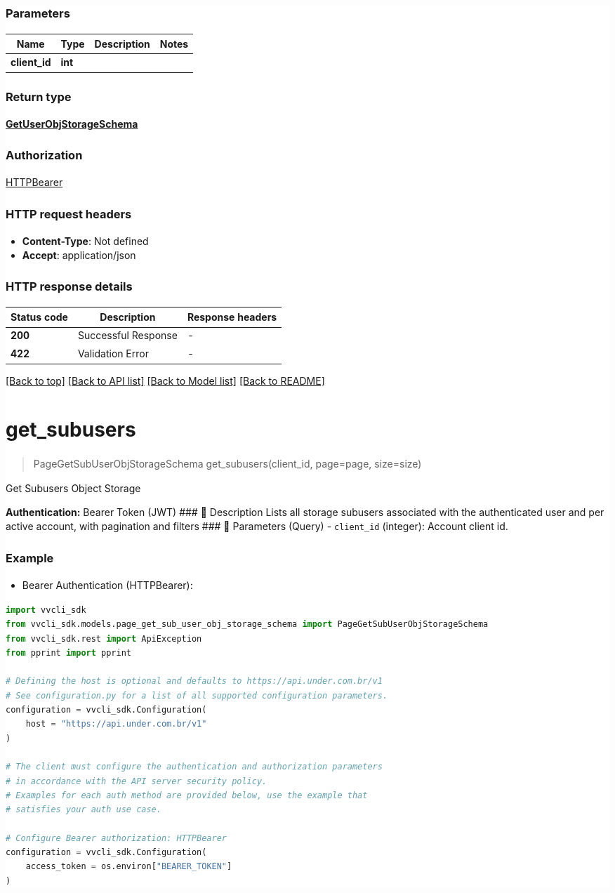

### Parameters


Name | Type | Description  | Notes
------------- | ------------- | ------------- | -------------
 **client_id** | **int**|  | 

### Return type

[**GetUserObjStorageSchema**](GetUserObjStorageSchema.md)

### Authorization

[HTTPBearer](../README.md#HTTPBearer)

### HTTP request headers

 - **Content-Type**: Not defined
 - **Accept**: application/json

### HTTP response details

| Status code | Description | Response headers |
|-------------|-------------|------------------|
**200** | Successful Response |  -  |
**422** | Validation Error |  -  |

[[Back to top]](#) [[Back to API list]](../README.md#documentation-for-api-endpoints) [[Back to Model list]](../README.md#documentation-for-models) [[Back to README]](../README.md)

# **get_subusers**
> PageGetSubUserObjStorageSchema get_subusers(client_id, page=page, size=size)

Get Subusers Object Storage

**Authentication:** Bearer Token (JWT)   ### 📝 Description Lists all storage subusers associated with the authenticated user and per active account, with pagination and filters ### 🔗 Parameters (Query) - `client_id` (integer): Account client id.

### Example

* Bearer Authentication (HTTPBearer):

```python
import vvcli_sdk
from vvcli_sdk.models.page_get_sub_user_obj_storage_schema import PageGetSubUserObjStorageSchema
from vvcli_sdk.rest import ApiException
from pprint import pprint

# Defining the host is optional and defaults to https://api.under.com.br/v1
# See configuration.py for a list of all supported configuration parameters.
configuration = vvcli_sdk.Configuration(
    host = "https://api.under.com.br/v1"
)

# The client must configure the authentication and authorization parameters
# in accordance with the API server security policy.
# Examples for each auth method are provided below, use the example that
# satisfies your auth use case.

# Configure Bearer authorization: HTTPBearer
configuration = vvcli_sdk.Configuration(
    access_token = os.environ["BEARER_TOKEN"]
)

```